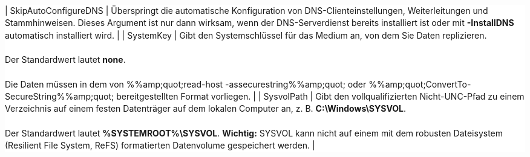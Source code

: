 |                                                                                                           SkipAutoConfigureDNS                                                                                                           |                                                                                                                                                                                                                                                                                                                                                                                                                                                                                                                                                                                                           Überspringt die automatische Konfiguration von DNS-Clienteinstellungen, Weiterleitungen und Stammhinweisen. Dieses Argument ist nur dann wirksam, wenn der DNS-Serverdienst bereits installiert ist oder mit **-InstallDNS** automatisch installiert wird.                                                                                                                                                                                                                                                                                                                                                                                                                                                                                                                                                                                                            |
|                                                                                                            SystemKey <string>                                                                                                            |                                                                                                                                                                                                                                                                                                                                                                                                                                                                                                                                                                                                            Gibt den Systemschlüssel für das Medium an, von dem Sie Daten replizieren.<br /><br />Der Standardwert lautet **none**.<br /><br />Die Daten müssen in dem von %%amp;quot;read-host -assecurestring%%amp;quot; oder %%amp;quot;ConvertTo-SecureString%%amp;quot; bereitgestellten Format vorliegen.                                                                                                                                                                                                                                                                                                                                                                                                                                                                                                                                                                                                            |
|                                                                                                           SysvolPath <string>                                                                                                            |                                                                                                                                                                                                                                                                                                                                                                                                                                                                                                                                                                     Gibt den vollqualifizierten Nicht-UNC-Pfad zu einem Verzeichnis auf einem festen Datenträger auf dem lokalen Computer an, z. B. **C:\Windows\SYSVOL**.<br /><br />Der Standardwert lautet **%SYSTEMROOT%\SYSVOL**. **Wichtig:** SYSVOL kann nicht auf einem mit dem robusten Dateisystem (Resilient File System, ReFS) formatierten Datenvolume gespeichert werden.                                                                                                                                                                                                                                                                                                                                                                                                                                                                                                                                                                      |